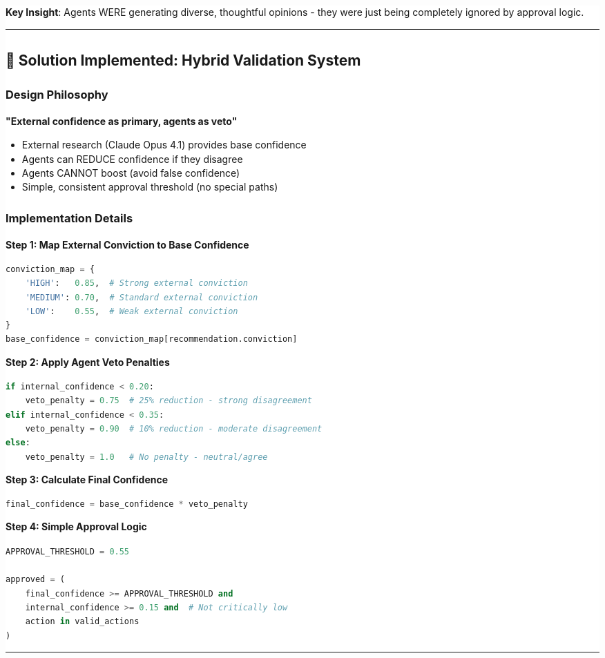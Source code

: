```
```

**Key Insight**: Agents WERE generating diverse, thoughtful opinions - they were just being completely ignored by approval logic.

---

## 🔧 Solution Implemented: Hybrid Validation System

### Design Philosophy

**"External confidence as primary, agents as veto"**

- External research (Claude Opus 4.1) provides base confidence
- Agents can REDUCE confidence if they disagree
- Agents CANNOT boost (avoid false confidence)
- Simple, consistent approval threshold (no special paths)

### Implementation Details

**Step 1: Map External Conviction to Base Confidence**
```python
conviction_map = {
    'HIGH':   0.85,  # Strong external conviction
    'MEDIUM': 0.70,  # Standard external conviction
    'LOW':    0.55,  # Weak external conviction
}
base_confidence = conviction_map[recommendation.conviction]
```

**Step 2: Apply Agent Veto Penalties**
```python
if internal_confidence < 0.20:
    veto_penalty = 0.75  # 25% reduction - strong disagreement
elif internal_confidence < 0.35:
    veto_penalty = 0.90  # 10% reduction - moderate disagreement
else:
    veto_penalty = 1.0   # No penalty - neutral/agree
```

**Step 3: Calculate Final Confidence**
```python
final_confidence = base_confidence * veto_penalty
```

**Step 4: Simple Approval Logic**
```python
APPROVAL_THRESHOLD = 0.55

approved = (
    final_confidence >= APPROVAL_THRESHOLD and
    internal_confidence >= 0.15 and  # Not critically low
    action in valid_actions
)
```

---